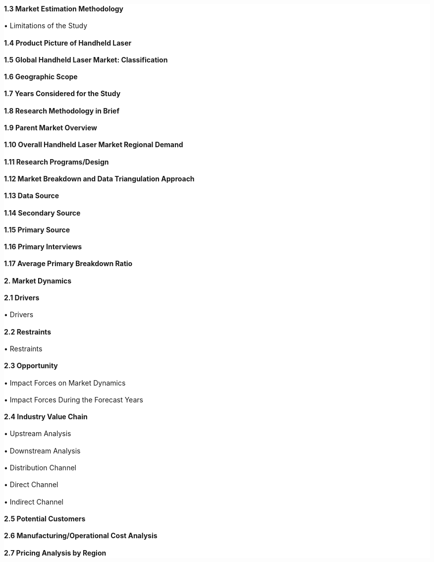 <strong>1.3 Market Estimation Methodology</strong>

• Limitations of the Study

<strong>1.4 Product Picture of Handheld Laser</strong>

<strong>1.5 Global Handheld Laser Market: Classification</strong>

<strong>1.6 Geographic Scope</strong>

<strong>1.7 Years Considered for the Study</strong>

<strong>1.8 Research Methodology in Brief</strong>

<strong>1.9 Parent Market Overview</strong>

<strong>1.10 Overall Handheld Laser Market Regional Demand</strong>

<strong>1.11 Research Programs/Design</strong>

<strong>1.12 Market Breakdown and Data Triangulation Approach</strong>

<strong>1.13 Data Source</strong>

<strong>1.14 Secondary Source</strong>

<strong>1.15 Primary Source</strong>

<strong>1.16 Primary Interviews</strong>

<strong>1.17 Average Primary Breakdown Ratio</strong>

<strong>2. Market Dynamics</strong>

<strong>2.1 Drivers</strong>

• Drivers

<strong>2.2 Restraints</strong>

• Restraints

<strong>2.3 Opportunity</strong>

• Impact Forces on Market Dynamics

• Impact Forces During the Forecast Years

<strong>2.4 Industry Value Chain</strong>

• Upstream Analysis

• Downstream Analysis

• Distribution Channel

• Direct Channel

• Indirect Channel

<strong>2.5 Potential Customers</strong>

<strong>2.6 Manufacturing/Operational Cost Analysis</strong>

<strong>2.7 Pricing Analysis by Region</strong>
